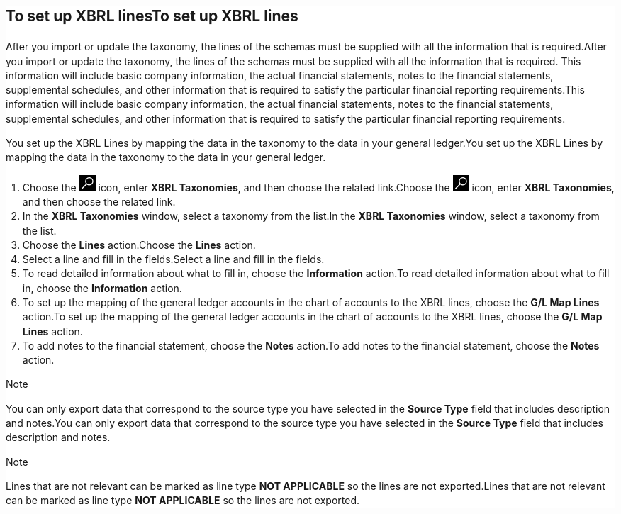 ## <a name="to-set-up-xbrl-lines"></a><span data-ttu-id="1d175-157">To set up XBRL lines</span><span class="sxs-lookup"><span data-stu-id="1d175-157">To set up XBRL lines</span></span>  
<span data-ttu-id="1d175-158">After you import or update the taxonomy, the lines of the schemas must be supplied with all the information that is required.</span><span class="sxs-lookup"><span data-stu-id="1d175-158">After you import or update the taxonomy, the lines of the schemas must be supplied with all the information that is required.</span></span> <span data-ttu-id="1d175-159">This information will include basic company information, the actual financial statements, notes to the financial statements, supplemental schedules, and other information that is required to satisfy the particular financial reporting requirements.</span><span class="sxs-lookup"><span data-stu-id="1d175-159">This information will include basic company information, the actual financial statements, notes to the financial statements, supplemental schedules, and other information that is required to satisfy the particular financial reporting requirements.</span></span>  

<span data-ttu-id="1d175-160">You set up the XBRL Lines by mapping the data in the taxonomy to the data in your general ledger.</span><span class="sxs-lookup"><span data-stu-id="1d175-160">You set up the XBRL Lines by mapping the data in the taxonomy to the data in your general ledger.</span></span>  

1.  <span data-ttu-id="1d175-161">Choose the ![Search for Page or Report](media/ui-search/search_small.png "Search for Page or Report icon") icon, enter **XBRL Taxonomies**, and then choose the related link.</span><span class="sxs-lookup"><span data-stu-id="1d175-161">Choose the ![Search for Page or Report](media/ui-search/search_small.png "Search for Page or Report icon") icon, enter **XBRL Taxonomies**, and then choose the related link.</span></span>  
2.  <span data-ttu-id="1d175-162">In the **XBRL Taxonomies** window, select a taxonomy from the list.</span><span class="sxs-lookup"><span data-stu-id="1d175-162">In the **XBRL Taxonomies** window, select a taxonomy from the list.</span></span>  
3.  <span data-ttu-id="1d175-163">Choose the **Lines** action.</span><span class="sxs-lookup"><span data-stu-id="1d175-163">Choose the **Lines** action.</span></span>  
4.  <span data-ttu-id="1d175-164">Select a line and fill in the fields.</span><span class="sxs-lookup"><span data-stu-id="1d175-164">Select a line and fill in the fields.</span></span>   
5.  <span data-ttu-id="1d175-165">To read detailed information about what to fill in, choose the **Information** action.</span><span class="sxs-lookup"><span data-stu-id="1d175-165">To read detailed information about what to fill in, choose the **Information** action.</span></span>  
6.  <span data-ttu-id="1d175-166">To set up the mapping of the general ledger accounts in the chart of accounts to the XBRL lines, choose the **G/L Map Lines** action.</span><span class="sxs-lookup"><span data-stu-id="1d175-166">To set up the mapping of the general ledger accounts in the chart of accounts to the XBRL lines, choose the **G/L Map Lines** action.</span></span>  
7.  <span data-ttu-id="1d175-167">To add notes to the financial statement, choose the **Notes** action.</span><span class="sxs-lookup"><span data-stu-id="1d175-167">To add notes to the financial statement, choose the **Notes** action.</span></span>  

> [!NOTE]  
>  <span data-ttu-id="1d175-168">You can only export data that correspond to the source type you have selected in the **Source Type** field that includes description and notes.</span><span class="sxs-lookup"><span data-stu-id="1d175-168">You can only export data that correspond to the source type you have selected in the **Source Type** field that includes description and notes.</span></span>  

> [!NOTE]  
>  <span data-ttu-id="1d175-169">Lines that are not relevant can be marked as line type **NOT APPLICABLE** so the lines are not exported.</span><span class="sxs-lookup"><span data-stu-id="1d175-169">Lines that are not relevant can be marked as line type **NOT APPLICABLE** so the lines are not exported.</span></span>
